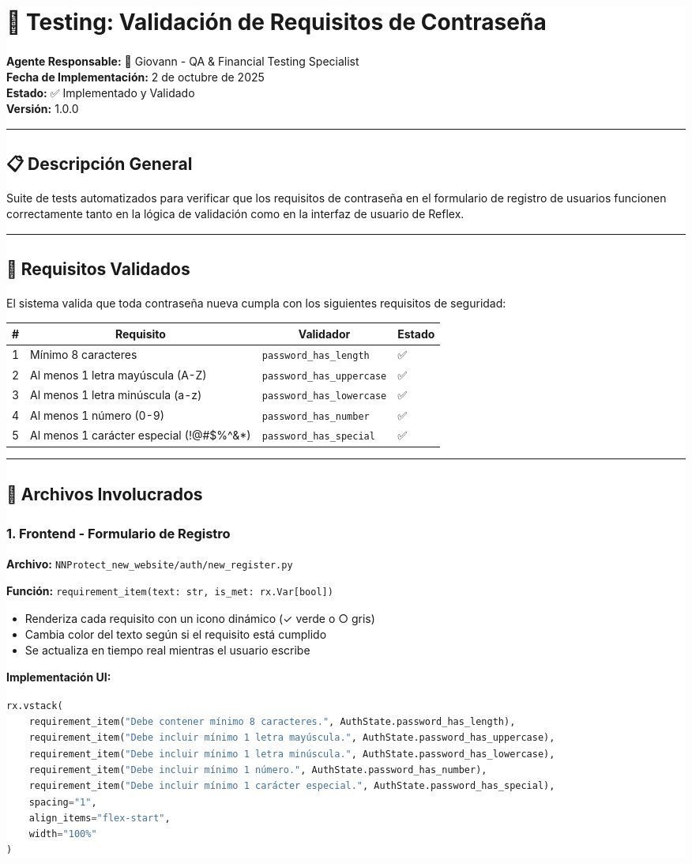 # 🧪 Testing: Validación de Requisitos de Contraseña

**Agente Responsable:** 🧪 Giovann - QA & Financial Testing Specialist  
**Fecha de Implementación:** 2 de octubre de 2025  
**Estado:** ✅ Implementado y Validado  
**Versión:** 1.0.0  

---

## 📋 Descripción General

Suite de tests automatizados para verificar que los requisitos de contraseña en el formulario de registro de usuarios funcionen correctamente tanto en la lógica de validación como en la interfaz de usuario de Reflex.

---

## 🎯 Requisitos Validados

El sistema valida que toda contraseña nueva cumpla con los siguientes requisitos de seguridad:

| # | Requisito | Validador | Estado |
|---|-----------|-----------|--------|
| 1 | Mínimo 8 caracteres | `password_has_length` | ✅ |
| 2 | Al menos 1 letra mayúscula (A-Z) | `password_has_uppercase` | ✅ |
| 3 | Al menos 1 letra minúscula (a-z) | `password_has_lowercase` | ✅ |
| 4 | Al menos 1 número (0-9) | `password_has_number` | ✅ |
| 5 | Al menos 1 carácter especial (!@#$%^&*) | `password_has_special` | ✅ |

---

## 📂 Archivos Involucrados

### **1. Frontend - Formulario de Registro**
**Archivo:** `NNProtect_new_website/auth/new_register.py`

**Función:** `requirement_item(text: str, is_met: rx.Var[bool])`
- Renderiza cada requisito con un icono dinámico (✓ verde o ○ gris)
- Cambia color del texto según si el requisito está cumplido
- Se actualiza en tiempo real mientras el usuario escribe

**Implementación UI:**
```python
rx.vstack(
    requirement_item("Debe contener mínimo 8 caracteres.", AuthState.password_has_length),
    requirement_item("Debe incluir mínimo 1 letra mayúscula.", AuthState.password_has_uppercase),
    requirement_item("Debe incluir mínimo 1 letra minúscula.", AuthState.password_has_lowercase),
    requirement_item("Debe incluir mínimo 1 número.", AuthState.password_has_number),
    requirement_item("Debe incluir mínimo 1 carácter especial.", AuthState.password_has_special),
    spacing="1",
    align_items="flex-start",
    width="100%"
)
```
